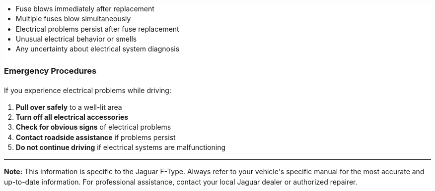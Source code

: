 - Fuse blows immediately after replacement
- Multiple fuses blow simultaneously
- Electrical problems persist after fuse replacement
- Unusual electrical behavior or smells
- Any uncertainty about electrical system diagnosis

### Emergency Procedures

If you experience electrical problems while driving:

1. **Pull over safely** to a well-lit area
2. **Turn off all electrical accessories**
3. **Check for obvious signs** of electrical problems
4. **Contact roadside assistance** if problems persist
5. **Do not continue driving** if electrical systems are malfunctioning

---

**Note:** This information is specific to the Jaguar F-Type. Always refer to your vehicle's specific manual for the most accurate and up-to-date information. For professional assistance, contact your local Jaguar dealer or authorized repairer.

